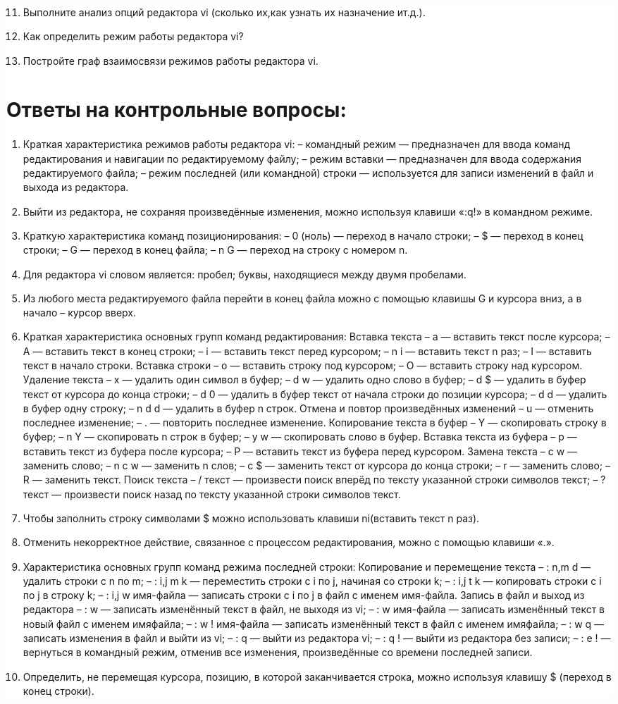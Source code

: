 11. Выполните анализ опций редактора vi (сколько их,как узнать их назначение ит.д.).

12. Как определить режим работы редактора vi?

13. Постройте граф взаимосвязи режимов работы редактора vi.

# Ответы на контрольные вопросы:
1. Краткая характеристика режимов работы редактора vi: – командный режим — предназначен для ввода команд редактирования и навигации по редактируемому файлу; – режим вставки — предназначен для ввода содержания редактируемого файла; – режим последней (или командной) строки — используется для записи изменений в файл и выхода из редактора.

2. Выйти из редактора, не сохраняя произведённые изменения, можно используя клавиши «:q!» в командном режиме.

3. Краткую характеристика команд позиционирования: – 0 (ноль) — переход в начало строки; – $ — переход в конец строки; – G — переход в конец файла; – n G — переход на строку с номером n.

4. Для редактора vi словом является: пробел; буквы, находящиеся между двумя пробелами.

5. Из любого места редактируемого файла перейти в конец файла можно с помощью клавишы G и курсора вниз, а в начало – курсор вверх.

6. Краткая характеристика основных групп команд редактирования: Вставка текста – а — вставить текст после курсора; – А — вставить текст в конец строки; – i — вставить текст перед курсором; – n i — вставить текст n раз; – I — вставить текст в начало строки. Вставка строки – о — вставить строку под курсором; – О — вставить строку над курсором. Удаление текста – x — удалить один символ в буфер; – d w — удалить одно слово в буфер; – d $ — удалить в буфер текст от курсора до конца строки; – d 0 — удалить в буфер текст от начала строки до позиции курсора; – d d — удалить в буфер одну строку; – n d d — удалить в буфер n строк. Отмена и повтор произведённых изменений – u — отменить последнее изменение; – . — повторить последнее изменение. Копирование текста в буфер – Y — скопировать строку в буфер; – n Y — скопировать n строк в буфер; – y w — скопировать слово в буфер. Вставка текста из буфера – p — вставить текст из буфера после курсора; – P — вставить текст из буфера перед курсором. Замена текста – c w — заменить слово; – n c w — заменить n слов; – c $ — заменить текст от курсора до конца строки; – r — заменить слово; – R — заменить текст. Поиск текста – / текст — произвести поиск вперёд по тексту указанной строки символов текст; – ? текст — произвести поиск назад по тексту указанной строки символов текст.

7. Чтобы заполнить строку символами $ можно использовать клавиши ni(вставить текст n раз).

8. Отменить некорректное действие, связанное с процессом редактирования, можно с помощью клавиши «.».

9. Характеристика основных групп команд режима последней строки: Копирование и перемещение текста – : n,m d — удалить строки с n по m; – : i,j m k — переместить строки с i по j, начиная со строки k; – : i,j t k — копировать строки с i по j в строку k; – : i,j w имя-файла — записать строки с i по j в файл с именем имя-файла. Запись в файл и выход из редактора – : w — записать изменённый текст в файл, не выходя из vi; – : w имя-файла — записать изменённый текст в новый файл с именем имяфайла; – : w ! имя-файла — записать изменённый текст в файл с именем имяфайла; – : w q — записать изменения в файл и выйти из vi; – : q — выйти из редактора vi; – : q ! — выйти из редактора без записи; – : e ! — вернуться в командный режим, отменив все изменения, произведённые со времени последней записи.

10. Определить, не перемещая курсора, позицию, в которой заканчивается строка, можно используя клавишу $ (переход в конец строки).
